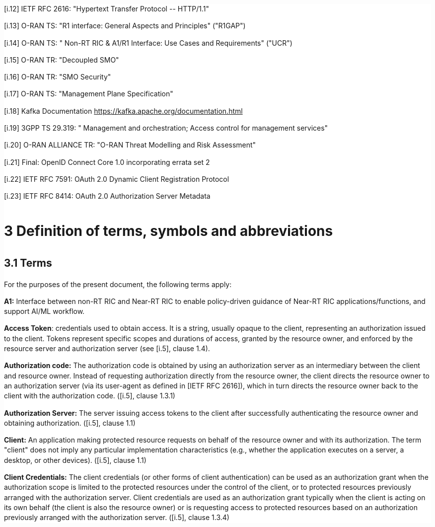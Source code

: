 [i.12] IETF RFC 2616: "Hypertext Transfer Protocol -- HTTP/1.1"

[i.13] O-RAN TS: "R1 interface: General Aspects and Principles" ("R1GAP")

[i.14] O-RAN TS: " Non-RT RIC & A1/R1 Interface: Use Cases and Requirements" ("UCR")

[i.15] O-RAN TR: "Decoupled SMO"

[i.16] O-RAN TR: "SMO Security"

[i.17] O-RAN TS: "Management Plane Specification"

[i.18] Kafka Documentation <https://kafka.apache.org/documentation.html>

[i.19] 3GPP TS 29.319: " Management and orchestration; Access control for management services"

[i.20] O-RAN ALLIANCE TR: "O-RAN Threat Modelling and Risk Assessment"

[i.21] Final: OpenID Connect Core 1.0 incorporating errata set 2

[i.22] IETF RFC 7591: OAuth 2.0 Dynamic Client Registration Protocol

[i.23] IETF RFC 8414: OAuth 2.0 Authorization Server Metadata

# 3 Definition of terms, symbols and abbreviations

## 3.1 Terms

For the purposes of the present document, the following terms apply:

**A1:** Interface between non-RT RIC and Near-RT RIC to enable policy-driven guidance of Near-RT RIC applications/functions, and support AI/ML workflow.

**Access Token**: credentials used to obtain access. It is a string, usually opaque to the client, representing an authorization issued to the client. Tokens represent specific scopes and durations of access, granted by the resource owner, and enforced by the resource server and authorization server (see [i.5], clause 1.4).

**Authorization code:** The authorization code is obtained by using an authorization server as an intermediary between the client and resource owner. Instead of requesting authorization directly from the resource owner, the client directs the resource owner to an authorization server (via its user-agent as defined in [IETF RFC 2616]), which in turn directs the resource owner back to the client with the authorization code. ([i.5], clause 1.3.1)

**Authorization Server:** The server issuing access tokens to the client after successfully authenticating the resource owner and obtaining authorization. ([i.5], clause 1.1)

**Client:** An application making protected resource requests on behalf of the resource owner and with its authorization. The term "client" does not imply any particular implementation characteristics (e.g., whether the application executes on a server, a desktop, or other devices). ([i.5], clause 1.1)

**Client Credentials:** The client credentials (or other forms of client authentication) can be used as an authorization grant when the authorization scope is limited to the protected resources under the control of the client, or to protected resources previously arranged with the authorization server. Client credentials are used as an authorization grant typically when the client is acting on its own behalf (the client is also the resource owner) or is requesting access to protected resources based on an authorization previously arranged with the authorization server. ([i.5], clause 1.3.4)
